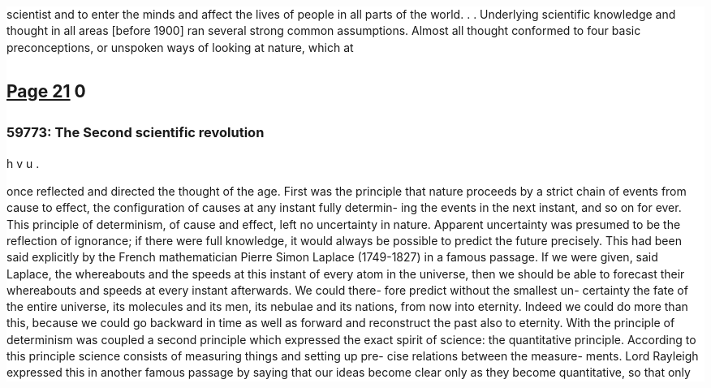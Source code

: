 scientist and to enter the minds and 
affect the lives of people in all parts 
of the world. . . 
Underlying scientific knowledge and 
thought in all areas [before 1900] ran 
several strong common assumptions. 
Almost all thought conformed to four 
basic preconceptions, or unspoken 
ways of looking at nature, which at

## [Page 21](https://demo.humlab.umu.se/courier/059709eng.pdf#page=21) 0

### 59773: The Second scientific revolution

h
v
u
.
 
once reflected and directed the thought 
of the age. 
First was the principle that nature 
proceeds by a strict chain of events 
from cause to effect, the configuration 
of causes at any instant fully determin- 
ing the events in the next instant, and 
so on for ever. This principle of 
determinism, of cause and effect, left 
no uncertainty in nature. 
Apparent uncertainty was presumed 
to be the reflection of ignorance; if 
there were full knowledge, it would 
always be possible to predict the 
future precisely. This had been said 
explicitly by the French mathematician 
Pierre Simon Laplace (1749-1827) in a 
famous passage. 
If we were given, said Laplace, the 
whereabouts and the speeds at this 
instant of every atom in the universe, 
then we should be able to forecast 
their whereabouts and speeds at every 
instant afterwards. We could there- 
fore predict without the smallest un- 
certainty the fate of the entire universe, 
its molecules and its men, its nebulae 
and its nations, from now into eternity. 
Indeed we could do more than this, 
because we could go backward in 
time as well as forward and reconstruct 
the past also to eternity. 
With the principle of determinism 
was coupled a second principle which 
expressed the exact spirit of science: 
the quantitative principle. According 
to this principle science consists of 
measuring things and setting up pre- 
cise relations between the measure- 
ments. 
Lord Rayleigh expressed this in 
another famous passage by saying 
that our ideas become clear only as 
they become quantitative, so that only 